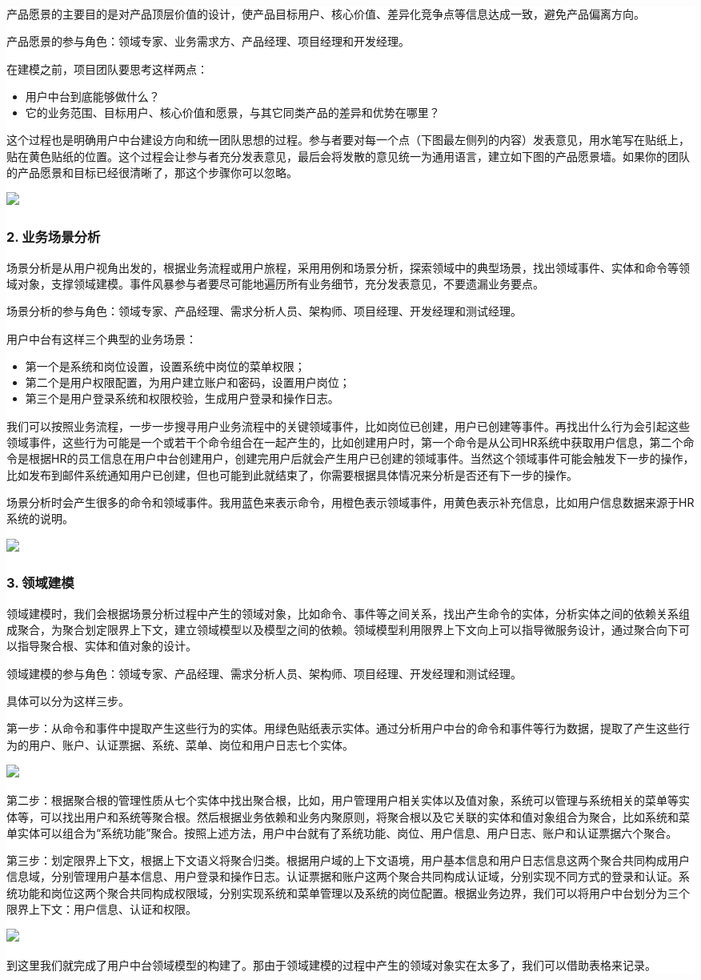 产品愿景的主要目的是对产品顶层价值的设计，使产品目标用户、核心价值、差异化竞争点等信息达成一致，避免产品偏离方向。

产品愿景的参与角色：领域专家、业务需求方、产品经理、项目经理和开发经理。

在建模之前，项目团队要思考这样两点：

- 用户中台到底能够做什么？
- 它的业务范围、目标用户、核心价值和愿景，与其它同类产品的差异和优势在哪里？

这个过程也是明确用户中台建设方向和统一团队思想的过程。参与者要对每一个点（下图最左侧列的内容）发表意见，用水笔写在贴纸上，贴在黄色贴纸的位置。这个过程会让参与者充分发表意见，最后会将发散的意见统一为通用语言，建立如下图的产品愿景墙。如果你的团队的产品愿景和目标已经很清晰了，那这个步骤你可以忽略。

![](https://static001.geekbang.org/resource/image/b8/c4/b85983fa6a8c877e77387fdafe1598c4.jpg?wh=1680%2A1176)

### 2. 业务场景分析

场景分析是从用户视角出发的，根据业务流程或用户旅程，采用用例和场景分析，探索领域中的典型场景，找出领域事件、实体和命令等领域对象，支撑领域建模。事件风暴参与者要尽可能地遍历所有业务细节，充分发表意见，不要遗漏业务要点。

场景分析的参与角色：领域专家、产品经理、需求分析人员、架构师、项目经理、开发经理和测试经理。

用户中台有这样三个典型的业务场景：

- 第一个是系统和岗位设置，设置系统中岗位的菜单权限；
- 第二个是用户权限配置，为用户建立账户和密码，设置用户岗位；
- 第三个是用户登录系统和权限校验，生成用户登录和操作日志。

我们可以按照业务流程，一步一步搜寻用户业务流程中的关键领域事件，比如岗位已创建，用户已创建等事件。再找出什么行为会引起这些领域事件，这些行为可能是一个或若干个命令组合在一起产生的，比如创建用户时，第一个命令是从公司HR系统中获取用户信息，第二个命令是根据HR的员工信息在用户中台创建用户，创建完用户后就会产生用户已创建的领域事件。当然这个领域事件可能会触发下一步的操作，比如发布到邮件系统通知用户已创建，但也可能到此就结束了，你需要根据具体情况来分析是否还有下一步的操作。

场景分析时会产生很多的命令和领域事件。我用蓝色来表示命令，用橙色表示领域事件，用黄色表示补充信息，比如用户信息数据来源于HR系统的说明。

![](https://static001.geekbang.org/resource/image/e2/e4/e2f91189e25bbaa81307d1fea694aee4.jpg?wh=1960%2A1354)

### 3. 领域建模

领域建模时，我们会根据场景分析过程中产生的领域对象，比如命令、事件等之间关系，找出产生命令的实体，分析实体之间的依赖关系组成聚合，为聚合划定限界上下文，建立领域模型以及模型之间的依赖。领域模型利用限界上下文向上可以指导微服务设计，通过聚合向下可以指导聚合根、实体和值对象的设计。

领域建模的参与角色：领域专家、产品经理、需求分析人员、架构师、项目经理、开发经理和测试经理。

具体可以分为这样三步。

第一步：从命令和事件中提取产生这些行为的实体。用绿色贴纸表示实体。通过分析用户中台的命令和事件等行为数据，提取了产生这些行为的用户、账户、认证票据、系统、菜单、岗位和用户日志七个实体。

![](https://static001.geekbang.org/resource/image/cf/fd/cf35a9437319169784db9e5aab97b1fd.jpg?wh=2040%2A1094)

第二步：根据聚合根的管理性质从七个实体中找出聚合根，比如，用户管理用户相关实体以及值对象，系统可以管理与系统相关的菜单等实体等，可以找出用户和系统等聚合根。然后根据业务依赖和业务内聚原则，将聚合根以及它关联的实体和值对象组合为聚合，比如系统和菜单实体可以组合为“系统功能”聚合。按照上述方法，用户中台就有了系统功能、岗位、用户信息、用户日志、账户和认证票据六个聚合。

第三步：划定限界上下文，根据上下文语义将聚合归类。根据用户域的上下文语境，用户基本信息和用户日志信息这两个聚合共同构成用户信息域，分别管理用户基本信息、用户登录和操作日志。认证票据和账户这两个聚合共同构成认证域，分别实现不同方式的登录和认证。系统功能和岗位这两个聚合共同构成权限域，分别实现系统和菜单管理以及系统的岗位配置。根据业务边界，我们可以将用户中台划分为三个限界上下文：用户信息、认证和权限。

![](https://static001.geekbang.org/resource/image/d0/e1/d0191d4e4c51ff91dc830bf38c0e7ae1.jpg?wh=1322%2A768)

到这里我们就完成了用户中台领域模型的构建了。那由于领域建模的过程中产生的领域对象实在太多了，我们可以借助表格来记录。
